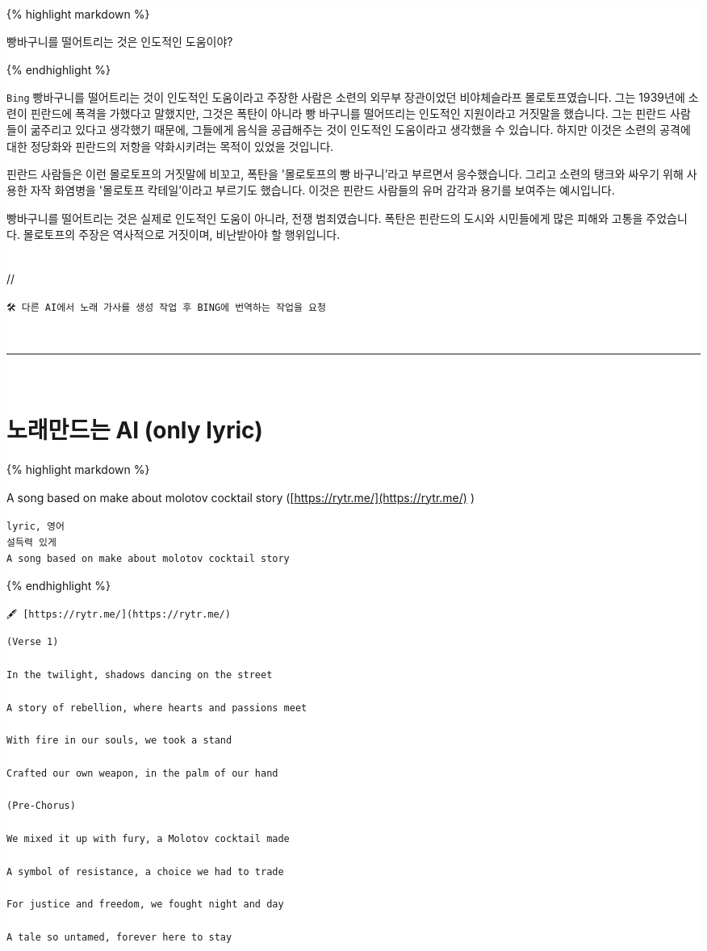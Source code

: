 {% highlight markdown %}

빵바구니를 떨어트리는 것은 인도적인 도움이야?

{% endhighlight %}

`Bing`
빵바구니를 떨어트리는 것이 인도적인 도움이라고 주장한 사람은 소련의 외무부 장관이었던 비야체슬라프 몰로토프였습니다. 그는 1939년에 소련이 핀란드에 폭격을 가했다고 말했지만, 그것은 폭탄이 아니라 빵 바구니를 떨어뜨리는 인도적인 지원이라고 거짓말을 했습니다. 그는 핀란드 사람들이 굶주리고 있다고 생각했기 때문에, 그들에게 음식을 공급해주는 것이 인도적인 도움이라고 생각했을 수 있습니다. 하지만 이것은 소련의 공격에 대한 정당화와 핀란드의 저항을 약화시키려는 목적이 있었을 것입니다. 

핀란드 사람들은 이런 몰로토프의 거짓말에 비꼬고, 폭탄을 '몰로토프의 빵 바구니’라고 부르면서 응수했습니다. 그리고 소련의 탱크와 싸우기 위해 사용한 자작 화염병을 '몰로토프 칵테일’이라고 부르기도 했습니다. 이것은 핀란드 사람들의 유머 감각과 용기를 보여주는 예시입니다.

빵바구니를 떨어트리는 것은 실제로 인도적인 도움이 아니라, 전쟁 범죄였습니다. 폭탄은 핀란드의 도시와 시민들에게 많은 피해와 고통을 주었습니다.  몰로토프의 주장은 역사적으로 거짓이며, 비난받아야 할 행위입니다.

<br>
//

`🛠 다른 AI에서 노래 가사를 생성 작업 후 BING에 번역하는 작업을 요청`

<br>
<hr>
<br> 

# 노래만드는  AI (only lyric)

{% highlight markdown %}

A song based on make about molotov cocktail story ([https://rytr.me/](https://rytr.me/) )
    
    lyric, 영어
    설득력 있게
    A song based on make about molotov cocktail story

{% endhighlight %}


`🖋️ [https://rytr.me/](https://rytr.me/)`
    
    (Verse 1)
    
    In the twilight, shadows dancing on the street
    
    A story of rebellion, where hearts and passions meet
    
    With fire in our souls, we took a stand
    
    Crafted our own weapon, in the palm of our hand
    
    (Pre-Chorus)
    
    We mixed it up with fury, a Molotov cocktail made
    
    A symbol of resistance, a choice we had to trade
    
    For justice and freedom, we fought night and day
    
    A tale so untamed, forever here to stay
    